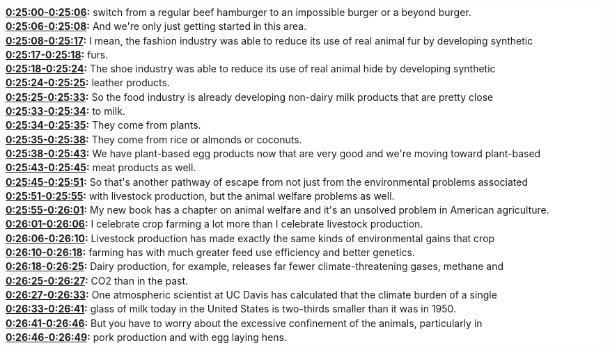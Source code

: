 **[0:25:00-0:25:06](https://www.agtechsowhat.com/agtechsowhatepisodes/2021/2/10/busting-food-and-farming-myths-with-evidence#t=0:25:00):**  switch from a regular beef hamburger to an impossible burger or a beyond burger.  
**[0:25:06-0:25:08](https://www.agtechsowhat.com/agtechsowhatepisodes/2021/2/10/busting-food-and-farming-myths-with-evidence#t=0:25:06):**  And we're only just getting started in this area.  
**[0:25:08-0:25:17](https://www.agtechsowhat.com/agtechsowhatepisodes/2021/2/10/busting-food-and-farming-myths-with-evidence#t=0:25:08):**  I mean, the fashion industry was able to reduce its use of real animal fur by developing synthetic  
**[0:25:17-0:25:18](https://www.agtechsowhat.com/agtechsowhatepisodes/2021/2/10/busting-food-and-farming-myths-with-evidence#t=0:25:17):**  furs.  
**[0:25:18-0:25:24](https://www.agtechsowhat.com/agtechsowhatepisodes/2021/2/10/busting-food-and-farming-myths-with-evidence#t=0:25:18):**  The shoe industry was able to reduce its use of real animal hide by developing synthetic  
**[0:25:24-0:25:25](https://www.agtechsowhat.com/agtechsowhatepisodes/2021/2/10/busting-food-and-farming-myths-with-evidence#t=0:25:24):**  leather products.  
**[0:25:25-0:25:33](https://www.agtechsowhat.com/agtechsowhatepisodes/2021/2/10/busting-food-and-farming-myths-with-evidence#t=0:25:25):**  So the food industry is already developing non-dairy milk products that are pretty close  
**[0:25:33-0:25:34](https://www.agtechsowhat.com/agtechsowhatepisodes/2021/2/10/busting-food-and-farming-myths-with-evidence#t=0:25:33):**  to milk.  
**[0:25:34-0:25:35](https://www.agtechsowhat.com/agtechsowhatepisodes/2021/2/10/busting-food-and-farming-myths-with-evidence#t=0:25:34):**  They come from plants.  
**[0:25:35-0:25:38](https://www.agtechsowhat.com/agtechsowhatepisodes/2021/2/10/busting-food-and-farming-myths-with-evidence#t=0:25:35):**  They come from rice or almonds or coconuts.  
**[0:25:38-0:25:43](https://www.agtechsowhat.com/agtechsowhatepisodes/2021/2/10/busting-food-and-farming-myths-with-evidence#t=0:25:38):**  We have plant-based egg products now that are very good and we're moving toward plant-based  
**[0:25:43-0:25:45](https://www.agtechsowhat.com/agtechsowhatepisodes/2021/2/10/busting-food-and-farming-myths-with-evidence#t=0:25:43):**  meat products as well.  
**[0:25:45-0:25:51](https://www.agtechsowhat.com/agtechsowhatepisodes/2021/2/10/busting-food-and-farming-myths-with-evidence#t=0:25:45):**  So that's another pathway of escape from not just from the environmental problems associated  
**[0:25:51-0:25:55](https://www.agtechsowhat.com/agtechsowhatepisodes/2021/2/10/busting-food-and-farming-myths-with-evidence#t=0:25:51):**  with livestock production, but the animal welfare problems as well.  
**[0:25:55-0:26:01](https://www.agtechsowhat.com/agtechsowhatepisodes/2021/2/10/busting-food-and-farming-myths-with-evidence#t=0:25:55):**  My new book has a chapter on animal welfare and it's an unsolved problem in American agriculture.  
**[0:26:01-0:26:06](https://www.agtechsowhat.com/agtechsowhatepisodes/2021/2/10/busting-food-and-farming-myths-with-evidence#t=0:26:01):**  I celebrate crop farming a lot more than I celebrate livestock production.  
**[0:26:06-0:26:10](https://www.agtechsowhat.com/agtechsowhatepisodes/2021/2/10/busting-food-and-farming-myths-with-evidence#t=0:26:06):**  Livestock production has made exactly the same kinds of environmental gains that crop  
**[0:26:10-0:26:18](https://www.agtechsowhat.com/agtechsowhatepisodes/2021/2/10/busting-food-and-farming-myths-with-evidence#t=0:26:10):**  farming has with much greater feed use efficiency and better genetics.  
**[0:26:18-0:26:25](https://www.agtechsowhat.com/agtechsowhatepisodes/2021/2/10/busting-food-and-farming-myths-with-evidence#t=0:26:18):**  Dairy production, for example, releases far fewer climate-threatening gases, methane and  
**[0:26:25-0:26:27](https://www.agtechsowhat.com/agtechsowhatepisodes/2021/2/10/busting-food-and-farming-myths-with-evidence#t=0:26:25):**  CO2 than in the past.  
**[0:26:27-0:26:33](https://www.agtechsowhat.com/agtechsowhatepisodes/2021/2/10/busting-food-and-farming-myths-with-evidence#t=0:26:27):**  One atmospheric scientist at UC Davis has calculated that the climate burden of a single  
**[0:26:33-0:26:41](https://www.agtechsowhat.com/agtechsowhatepisodes/2021/2/10/busting-food-and-farming-myths-with-evidence#t=0:26:33):**  glass of milk today in the United States is two-thirds smaller than it was in 1950.  
**[0:26:41-0:26:46](https://www.agtechsowhat.com/agtechsowhatepisodes/2021/2/10/busting-food-and-farming-myths-with-evidence#t=0:26:41):**  But you have to worry about the excessive confinement of the animals, particularly in  
**[0:26:46-0:26:49](https://www.agtechsowhat.com/agtechsowhatepisodes/2021/2/10/busting-food-and-farming-myths-with-evidence#t=0:26:46):**  pork production and with egg laying hens.  